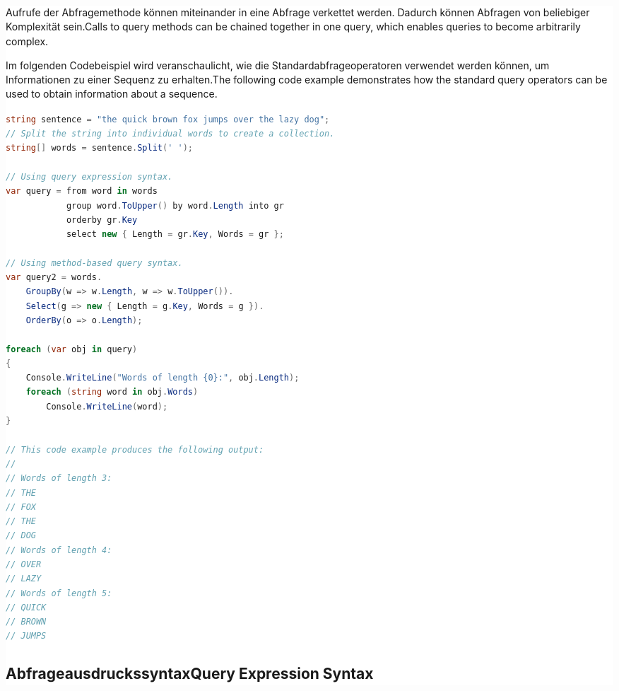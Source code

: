  <span data-ttu-id="570b4-124">Aufrufe der Abfragemethode können miteinander in eine Abfrage verkettet werden. Dadurch können Abfragen von beliebiger Komplexität sein.</span><span class="sxs-lookup"><span data-stu-id="570b4-124">Calls to query methods can be chained together in one query, which enables queries to become arbitrarily complex.</span></span>  
  
 <span data-ttu-id="570b4-125">Im folgenden Codebeispiel wird veranschaulicht, wie die Standardabfrageoperatoren verwendet werden können, um Informationen zu einer Sequenz zu erhalten.</span><span class="sxs-lookup"><span data-stu-id="570b4-125">The following code example demonstrates how the standard query operators can be used to obtain information about a sequence.</span></span>  
  
```csharp  
string sentence = "the quick brown fox jumps over the lazy dog";  
// Split the string into individual words to create a collection.  
string[] words = sentence.Split(' ');  
  
// Using query expression syntax.  
var query = from word in words  
            group word.ToUpper() by word.Length into gr  
            orderby gr.Key  
            select new { Length = gr.Key, Words = gr };  
  
// Using method-based query syntax.  
var query2 = words.  
    GroupBy(w => w.Length, w => w.ToUpper()).  
    Select(g => new { Length = g.Key, Words = g }).  
    OrderBy(o => o.Length);  
  
foreach (var obj in query)  
{  
    Console.WriteLine("Words of length {0}:", obj.Length);  
    foreach (string word in obj.Words)  
        Console.WriteLine(word);  
}  
  
// This code example produces the following output:  
//  
// Words of length 3:  
// THE  
// FOX  
// THE  
// DOG  
// Words of length 4:  
// OVER  
// LAZY  
// Words of length 5:  
// QUICK  
// BROWN  
// JUMPS
```  
  
## <a name="query-expression-syntax"></a><span data-ttu-id="570b4-126">Abfrageausdruckssyntax</span><span class="sxs-lookup"><span data-stu-id="570b4-126">Query Expression Syntax</span></span>  
